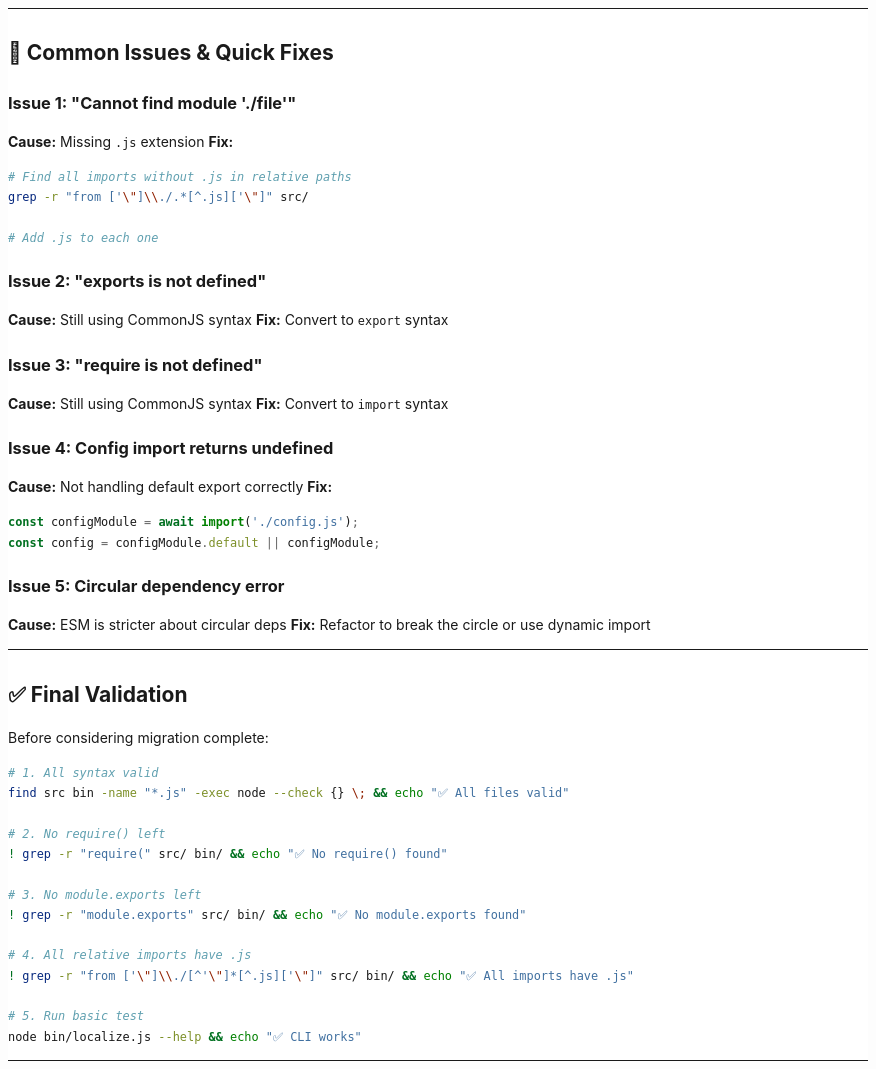 ```markdown
```

---

## 🚨 Common Issues & Quick Fixes

### Issue 1: "Cannot find module './file'"
**Cause:** Missing `.js` extension
**Fix:**
```bash
# Find all imports without .js in relative paths
grep -r "from ['\"]\\./.*[^.js]['\"]" src/

# Add .js to each one
```

### Issue 2: "exports is not defined"
**Cause:** Still using CommonJS syntax
**Fix:** Convert to `export` syntax

### Issue 3: "require is not defined"
**Cause:** Still using CommonJS syntax
**Fix:** Convert to `import` syntax

### Issue 4: Config import returns undefined
**Cause:** Not handling default export correctly
**Fix:**
```javascript
const configModule = await import('./config.js');
const config = configModule.default || configModule;
```

### Issue 5: Circular dependency error
**Cause:** ESM is stricter about circular deps
**Fix:** Refactor to break the circle or use dynamic import

---

## ✅ Final Validation

Before considering migration complete:

```bash
# 1. All syntax valid
find src bin -name "*.js" -exec node --check {} \; && echo "✅ All files valid"

# 2. No require() left
! grep -r "require(" src/ bin/ && echo "✅ No require() found"

# 3. No module.exports left
! grep -r "module.exports" src/ bin/ && echo "✅ No module.exports found"

# 4. All relative imports have .js
! grep -r "from ['\"]\\./[^'\"]*[^.js]['\"]" src/ bin/ && echo "✅ All imports have .js"

# 5. Run basic test
node bin/localize.js --help && echo "✅ CLI works"
```

---
